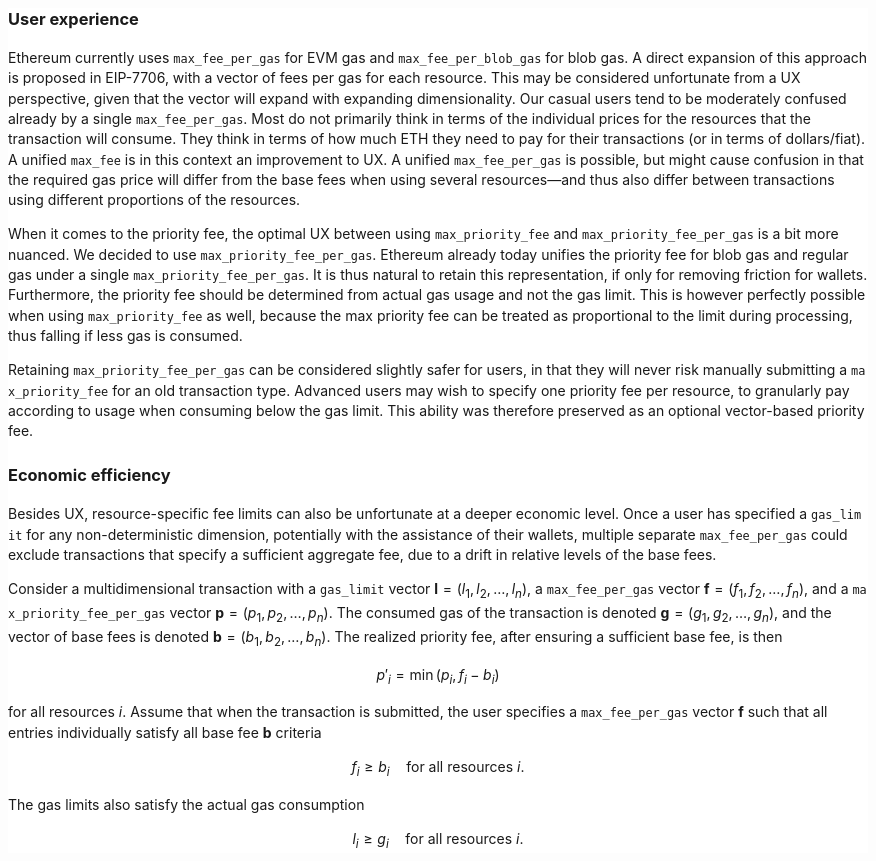 ### User experience

Ethereum currently uses `max_fee_per_gas` for EVM gas and `max_fee_per_blob_gas` for blob gas. A direct expansion of this approach is proposed in EIP-7706, with a vector of fees per gas for each resource. This may be considered unfortunate from a UX perspective, given that the vector will expand with expanding dimensionality. Our casual users tend to be moderately confused already by a single `max_fee_per_gas`. Most do not primarily think in terms of the individual prices for the resources that the transaction will consume. They think in terms of how much ETH they need to pay for their transactions (or in terms of dollars/fiat). A unified `max_fee` is in this context an improvement to UX. A unified `max_fee_per_gas` is possible, but might cause confusion in that the required gas price will differ from the base fees when using several resources—and thus also differ between transactions using different proportions of the resources.

When it comes to the priority fee, the optimal UX between using `max_priority_fee` and `max_priority_fee_per_gas` is a bit more nuanced. We decided to use `max_priority_fee_per_gas`. Ethereum already today unifies the priority fee for blob gas and regular gas under a single `max_priority_fee_per_gas`. It is thus natural to retain this representation, if only for removing friction for wallets. Furthermore, the priority fee should be determined from actual gas usage and not the gas limit. This is however perfectly possible when using `max_priority_fee` as well, because the max priority fee can be treated as proportional to the limit during processing, thus falling if less gas is consumed. 

Retaining `max_priority_fee_per_gas` can be considered slightly safer for users, in that they will never risk manually submitting a `max_priority_fee` for an old transaction type. Advanced users may wish to specify one priority fee per resource, to granularly pay according to usage when consuming below the gas limit. This ability was therefore preserved as an optional vector-based priority fee.

### Economic efficiency

Besides UX, resource-specific fee limits can also be unfortunate at a deeper economic level. Once a user has specified a `gas_limit` for any non-deterministic dimension, potentially with the assistance of their wallets, multiple separate `max_fee_per_gas` could exclude transactions that specify a sufficient aggregate fee, due to a drift in relative levels of the base fees. 

Consider a multidimensional transaction with a `gas_limit` vector $\mathbf{l} = (l_1, l_2,\dots, l_n)$, a `max_fee_per_gas` vector $\mathbf{f} = (f_1, f_2, \dots, f_n)$, and a `max_priority_fee_per_gas` vector $\mathbf{p} = (p_1, p_2, \dots, p_n)$. The consumed gas of the transaction is denoted $\mathbf{g} = (g_1, g_2, \dots, g_n)$, and the vector of base fees is denoted $\mathbf{b} = (b_1, b_2, \dots, b_n)$. The realized priority fee, after ensuring a sufficient base fee, is then

$$
p{\prime}_i = \min(p_i, f_i-b_i)
$$

for all resources $i$. Assume that when the transaction is submitted, the user specifies a `max_fee_per_gas` vector $\mathbf{f}$ such that all entries individually satisfy all base fee $\mathbf{b}$  criteria

$$
f_i \ge b_i \quad \text{for all resources } i.
$$

The gas limits also satisfy the actual gas consumption

$$
l_i \ge g_i \quad \text{for all resources } i.
$$
